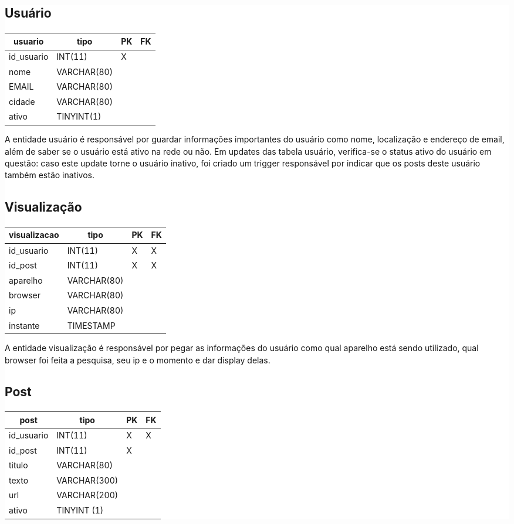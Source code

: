 ## Usuário
| usuario | tipo | PK| FK |
| --- | --- | ---|---|
| id_usuario | INT(11) |X|
| nome | VARCHAR(80)   | |
| EMAIL| VARCHAR(80)   | |
| cidade| VARCHAR(80)  | | 
| ativo | TINYINT(1)|  | |

A entidade usuário é responsável por guardar informações importantes do usuário como nome, localização e endereço de email, além de saber se o usuário está ativo na rede ou não. Em updates das tabela usuário, verifica-se o status ativo do usuário em questão: caso este update torne o usuário inativo, foi criado um trigger responsável por indicar que os posts deste usuário também estão inativos.


## Visualização

| visualizacao | tipo | PK| FK
| --- | --- | ---| ---|
| id_usuario | INT(11) | X | X
| id_post | INT(11) | X | X
| aparelho| VARCHAR(80)| |
| browser| VARCHAR(80)| |
| ip | VARCHAR(80)| |
| instante | TIMESTAMP| |

A entidade visualização é responsável por pegar as informações do usuário como qual aparelho está sendo utilizado, qual browser foi feita a pesquisa, seu ip e o momento e dar display delas. 

## Post

| post| tipo| PK|  FK
| --- | --- | ---| ---|
| id_usuario | INT(11) |  X | X| 
| id_post    | INT(11)     | X|
| titulo     | VARCHAR(80) |  |
| texto      | VARCHAR(300)|  |
| url        | VARCHAR(200)|  |
| ativo      | TINYINT (1) |  | 
